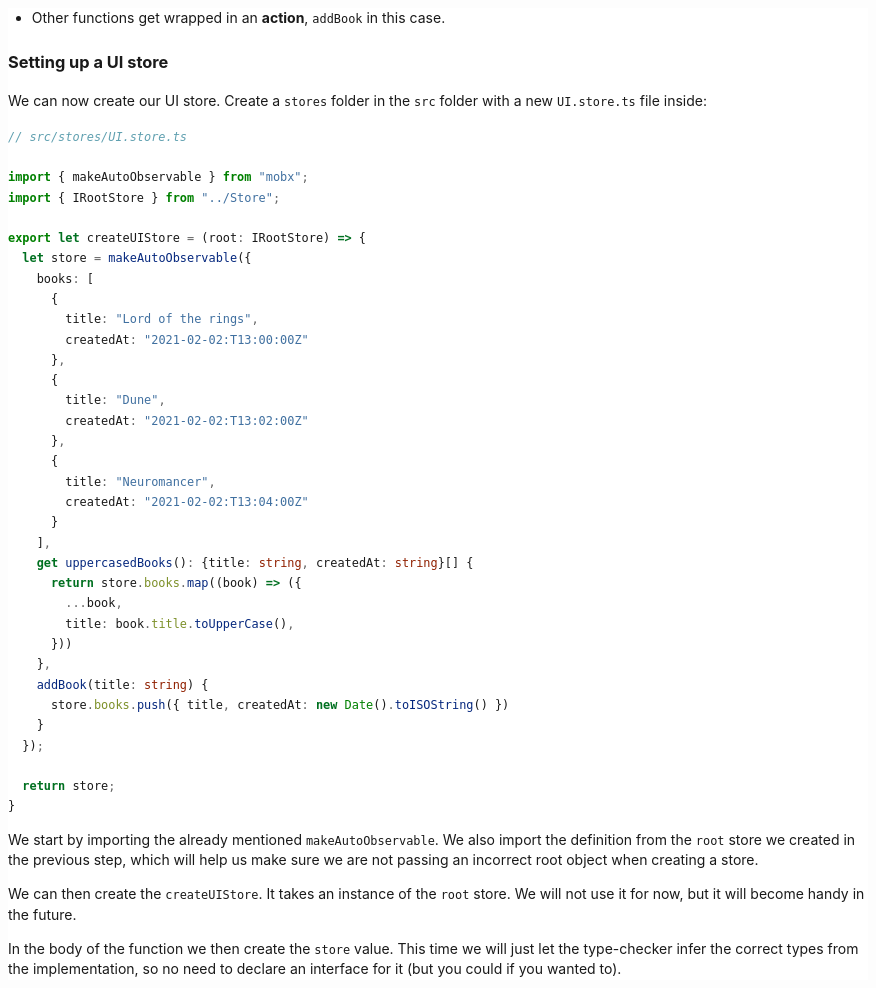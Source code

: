 - Other functions get wrapped in an **action**, `addBook` in this case.

### Setting up a UI store

We can now create our UI store. Create a `stores` folder in the `src` folder with a new `UI.store.ts` file inside:


```ts
// src/stores/UI.store.ts

import { makeAutoObservable } from "mobx";
import { IRootStore } from "../Store";

export let createUIStore = (root: IRootStore) => {
  let store = makeAutoObservable({
    books: [
      {
        title: "Lord of the rings",
        createdAt: "2021-02-02:T13:00:00Z"
      },
      {
        title: "Dune",
        createdAt: "2021-02-02:T13:02:00Z"
      },
      {
        title: "Neuromancer",
        createdAt: "2021-02-02:T13:04:00Z"
      }
    ],
    get uppercasedBooks(): {title: string, createdAt: string}[] {
      return store.books.map((book) => ({
        ...book,
        title: book.title.toUpperCase(),
      }))
    },
    addBook(title: string) {
      store.books.push({ title, createdAt: new Date().toISOString() })
    }
  });

  return store;
}
```

We start by importing the already mentioned `makeAutoObservable`. We also import the definition from the `root` store we created in the previous step, which will help us make sure we are not passing an incorrect root object when creating a store.

We can then create the `createUIStore`. It takes an instance of the `root` store. We will not use it for now, but it will become handy in the future.

In the body of the function we then create the `store` value. This time we will just let the type-checker infer the correct types from the implementation, so no need to declare an interface for it (but you could if you wanted to). 
